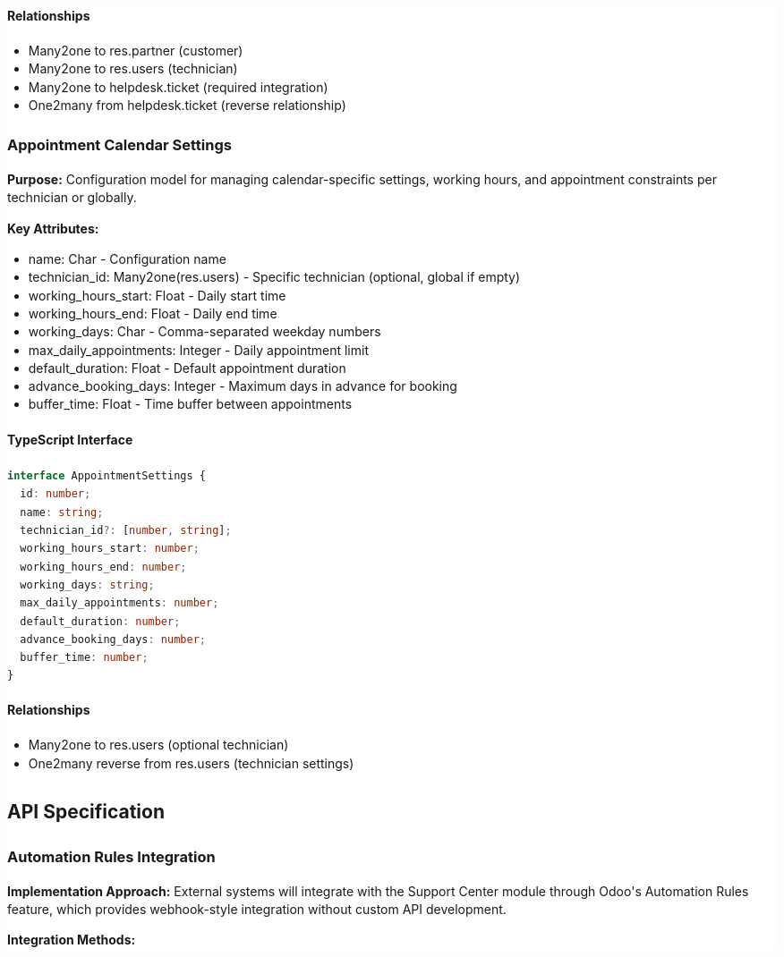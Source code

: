 #### Relationships
- Many2one to res.partner (customer)
- Many2one to res.users (technician)
- Many2one to helpdesk.ticket (required integration)
- One2many from helpdesk.ticket (reverse relationship)

### Appointment Calendar Settings

**Purpose:** Configuration model for managing calendar-specific settings, working hours, and appointment constraints per technician or globally.

**Key Attributes:**
- name: Char - Configuration name
- technician_id: Many2one(res.users) - Specific technician (optional, global if empty)
- working_hours_start: Float - Daily start time
- working_hours_end: Float - Daily end time
- working_days: Char - Comma-separated weekday numbers
- max_daily_appointments: Integer - Daily appointment limit
- default_duration: Float - Default appointment duration
- advance_booking_days: Integer - Maximum days in advance for booking
- buffer_time: Float - Time buffer between appointments

#### TypeScript Interface
```typescript
interface AppointmentSettings {
  id: number;
  name: string;
  technician_id?: [number, string];
  working_hours_start: number;
  working_hours_end: number;
  working_days: string;
  max_daily_appointments: number;
  default_duration: number;
  advance_booking_days: number;
  buffer_time: number;
}
```

#### Relationships
- Many2one to res.users (optional technician)
- One2many reverse from res.users (technician settings)

## API Specification

### Automation Rules Integration

**Implementation Approach:** External systems will integrate with the Support Center module through Odoo's Automation Rules feature, which provides webhook-style integration without custom API development.

**Integration Methods:**
